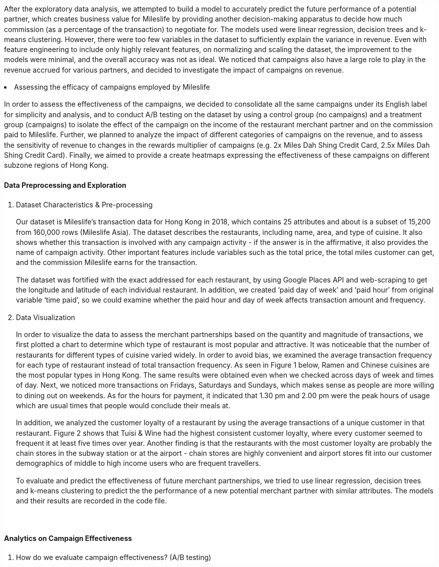 <p>After the exploratory data analysis, we attempted to build a model to accurately predict the future performance of a potential partner, which creates business value for Mileslife by providing another decision-making apparatus to decide how much commission (as a percentage of the transaction) to negotiate for. The models used were linear regression, decision trees and k-means clustering. However, there were too few variables in the dataset to sufficiently explain the variance in revenue. Even with feature engineering to include only highly relevant features, on normalizing and scaling the dataset, the improvement to the models were minimal, and the overall accuracy was not as ideal. We noticed that campaigns also have a large role to play in the revenue accrued for various partners, and decided to investigate the impact of campaigns on revenue.
<li>Assessing the efficacy of campaigns employed by Mileslife
<p>In order to assess the effectiveness of the campaigns, we decided to consolidate all the same campaigns under its English label for simplicity and analysis, and to conduct A/B testing on the dataset by using a control group (no campaigns) and a treatment group (campaigns) to isolate the effect of the campaign on the income of the restaurant merchant partner and on the commission paid to Mileslife. Further, we planned to analyze the impact of different categories of campaigns on the revenue, and to assess the sensitivity of revenue to changes in the rewards multiplier of campaigns (e.g. 2x Miles Dah Shing Credit Card, 2.5x Miles Dah Shing Credit Card). Finally, we aimed to provide a create heatmaps expressing the effectiveness of these campaigns on different subzone regions of Hong Kong.
</ol>
<p> 
<h4>Data Preprocessing and Exploration</h4>
<ol>
<li>Dataset Characteristics & Pre-processing
<p>Our dataset is Mileslife’s transaction data for Hong Kong in 2018, which contains 25 attributes and about is a subset of 15,200 from 160,000 rows (Mileslife Asia). The dataset describes the restaurants, including name, area, and type of cuisine. It also shows whether this transaction is involved with any campaign activity - if the answer is in the affirmative, it also provides the name of campaign activity. Other important features include variables such as the total price, the total miles customer can get, and the commission Mileslife earns for the transaction.
<p>The dataset was fortified with the exact addressed for each restaurant, by using Google Places API and web-scraping to get the longitude and latitude of each individual restaurant. In addition, we created ‘paid day of week’ and ‘paid hour’ from original variable ‘time paid’, so we could examine whether the paid hour and day of week affects transaction amount and frequency.
<li>Data Visualization
<p>In order to visualize the data to assess the merchant partnerships based on the quantity and magnitude of transactions, we first plotted a chart to determine which type of restaurant is most popular and attractive. It was noticeable that the number of restaurants for different types of cuisine varied widely. In order to avoid bias, we examined the average transaction frequency for each type of restaurant instead of total transaction frequency. As seen in Figure 1 below, Ramen and Chinese cuisines are the most popular types in Hong Kong. The same results were obtained even when we checked across days of week and times of day. Next, we noticed more transactions on Fridays, Saturdays and Sundays, which makes sense as people are more willing to dining out on weekends. As for the hours for payment, it indicated that 1.30 pm and 2.00 pm were the peak hours of usage which are usual times that people would conclude their meals at.
<p>In addition, we analyzed the customer loyalty of a restaurant by using the average transactions of a unique customer in that restaurant. Figure 2 shows that Tuisi & Wine had the highest consistent customer loyalty, where every customer seemed to frequent it at least five times over year. Another finding is that the restaurants with the most customer loyalty are probably the chain stores in the subway station or at the airport - chain stores are highly convenient and airport stores fit into our customer demographics of middle to high income users who are frequent travellers.
​<p>To evaluate and predict the effectiveness of future merchant partnerships, we tried to use linear regression, decision trees and k-means clustering to predict the the performance of a new potential merchant partner with similar attributes. The models and their results are recorded in the code file.
​</ol>
​<p> 
<h4>Analytics on Campaign Effectiveness</h4>
<ol>
<li>How do we evaluate campaign effectiveness? (A/B testing)
